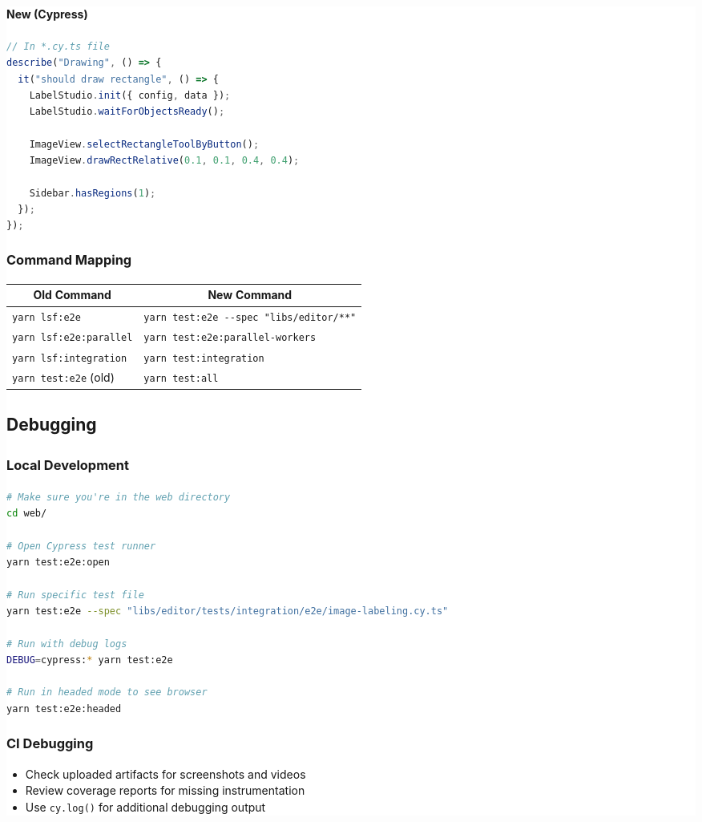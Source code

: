 #### New (Cypress)
```typescript
// In *.cy.ts file
describe("Drawing", () => {
  it("should draw rectangle", () => {
    LabelStudio.init({ config, data });
    LabelStudio.waitForObjectsReady();
    
    ImageView.selectRectangleToolByButton();
    ImageView.drawRectRelative(0.1, 0.1, 0.4, 0.4);
    
    Sidebar.hasRegions(1);
  });
});
```

### Command Mapping
| Old Command | New Command |
|-------------|-------------|
| `yarn lsf:e2e` | `yarn test:e2e --spec "libs/editor/**"` |
| `yarn lsf:e2e:parallel` | `yarn test:e2e:parallel-workers` |
| `yarn lsf:integration` | `yarn test:integration` |
| `yarn test:e2e` (old) | `yarn test:all` |

## Debugging

### Local Development
```bash
# Make sure you're in the web directory
cd web/

# Open Cypress test runner
yarn test:e2e:open

# Run specific test file
yarn test:e2e --spec "libs/editor/tests/integration/e2e/image-labeling.cy.ts"

# Run with debug logs
DEBUG=cypress:* yarn test:e2e

# Run in headed mode to see browser
yarn test:e2e:headed
```

### CI Debugging
- Check uploaded artifacts for screenshots and videos
- Review coverage reports for missing instrumentation
- Use `cy.log()` for additional debugging output
